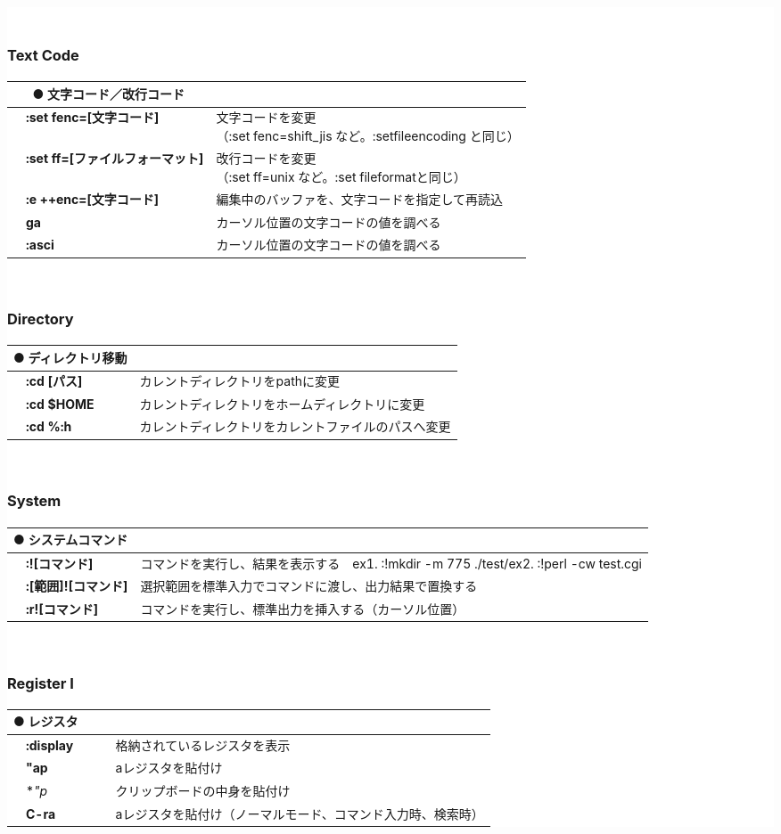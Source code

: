 
<br>

### Text Code
|● 文字コード／改行コード||
|-|-|
|　**:set fenc=[文字コード]**|文字コードを変更<br>（:set fenc=shift_jis など。:setfileencoding と同じ）|
|　**:set ff=[ファイルフォーマット]**|改行コードを変更<br>（:set ff=unix など。:set fileformatと同じ）
|　**:e ++enc=[文字コード]**|編集中のバッファを、文字コードを指定して再読込
|　**ga**|カーソル位置の文字コードの値を調べる
|　**:asci**|カーソル位置の文字コードの値を調べる


<br>

### Directory
|● ディレクトリ移動|	|
|-|-|
|　**:cd [パス]**|カレントディレクトリをpathに変更|
|　**:cd $HOME**|カレントディレクトリをホームディレクトリに変更
|　**:cd %:h**|カレントディレクトリをカレントファイルのパスへ変更


<br>

### System
|● システムコマンド|	|
|---|---|
|　**:![コマンド]**|コマンドを実行し、結果を表示する　ex1. :!mkdir -m 775 ./test/ex2. :!perl -cw test.cgi
|　**:[範囲]![コマンド]**|選択範囲を標準入力でコマンドに渡し、出力結果で置換する
|　**:r![コマンド]**|コマンドを実行し、標準出力を挿入する（カーソル位置）


<br>

### Register Ⅰ
|● レジスタ||
|-|-|
|　**:display**|　　格納されているレジスタを表示
|　**"ap**|　　aレジスタを貼付け
|　**"*p**|　　クリップボードの中身を貼付け
|　**C-ra**|　　aレジスタを貼付け（ノーマルモード、コマンド入力時、検索時）
